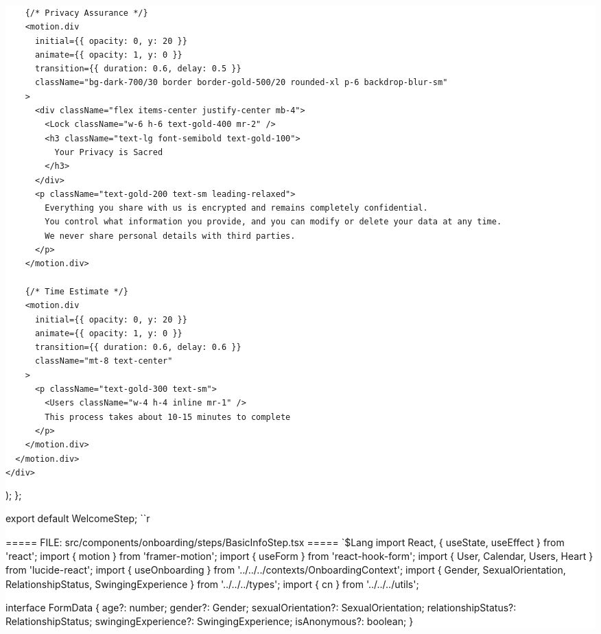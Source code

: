         {/* Privacy Assurance */}
        <motion.div
          initial={{ opacity: 0, y: 20 }}
          animate={{ opacity: 1, y: 0 }}
          transition={{ duration: 0.6, delay: 0.5 }}
          className="bg-dark-700/30 border border-gold-500/20 rounded-xl p-6 backdrop-blur-sm"
        >
          <div className="flex items-center justify-center mb-4">
            <Lock className="w-6 h-6 text-gold-400 mr-2" />
            <h3 className="text-lg font-semibold text-gold-100">
              Your Privacy is Sacred
            </h3>
          </div>
          <p className="text-gold-200 text-sm leading-relaxed">
            Everything you share with us is encrypted and remains completely confidential. 
            You control what information you provide, and you can modify or delete your data at any time. 
            We never share personal details with third parties.
          </p>
        </motion.div>

        {/* Time Estimate */}
        <motion.div
          initial={{ opacity: 0, y: 20 }}
          animate={{ opacity: 1, y: 0 }}
          transition={{ duration: 0.6, delay: 0.6 }}
          className="mt-8 text-center"
        >
          <p className="text-gold-300 text-sm">
            <Users className="w-4 h-4 inline mr-1" />
            This process takes about 10-15 minutes to complete
          </p>
        </motion.div>
      </motion.div>
    </div>
  );
};

export default WelcomeStep;
``r

===== FILE: src/components/onboarding/steps/BasicInfoStep.tsx =====
`$Lang
import React, { useState, useEffect } from 'react';
import { motion } from 'framer-motion';
import { useForm } from 'react-hook-form';
import { User, Calendar, Users, Heart } from 'lucide-react';
import { useOnboarding } from '../../../contexts/OnboardingContext';
import { Gender, SexualOrientation, RelationshipStatus, SwingingExperience } from '../../../types';
import { cn } from '../../../utils';

interface FormData {
  age?: number;
  gender?: Gender;
  sexualOrientation?: SexualOrientation;
  relationshipStatus?: RelationshipStatus;
  swingingExperience?: SwingingExperience;
  isAnonymous?: boolean;
}
